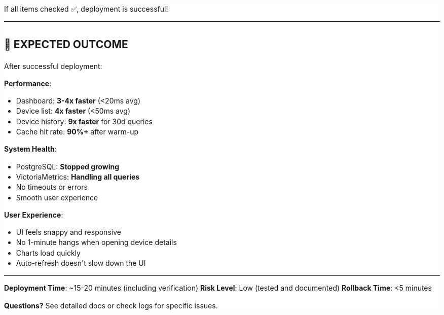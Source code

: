 If all items checked ✅, deployment is successful!

---

## 🎉 EXPECTED OUTCOME

After successful deployment:

**Performance**:
- Dashboard: **3-4x faster** (<20ms avg)
- Device list: **4x faster** (<50ms avg)
- Device history: **9x faster** for 30d queries
- Cache hit rate: **90%+** after warm-up

**System Health**:
- PostgreSQL: **Stopped growing**
- VictoriaMetrics: **Handling all queries**
- No timeouts or errors
- Smooth user experience

**User Experience**:
- UI feels snappy and responsive
- No 1-minute hangs when opening device details
- Charts load quickly
- Auto-refresh doesn't slow down the UI

---

**Deployment Time**: ~15-20 minutes (including verification)
**Risk Level**: Low (tested and documented)
**Rollback Time**: <5 minutes

**Questions?** See detailed docs or check logs for specific issues.

